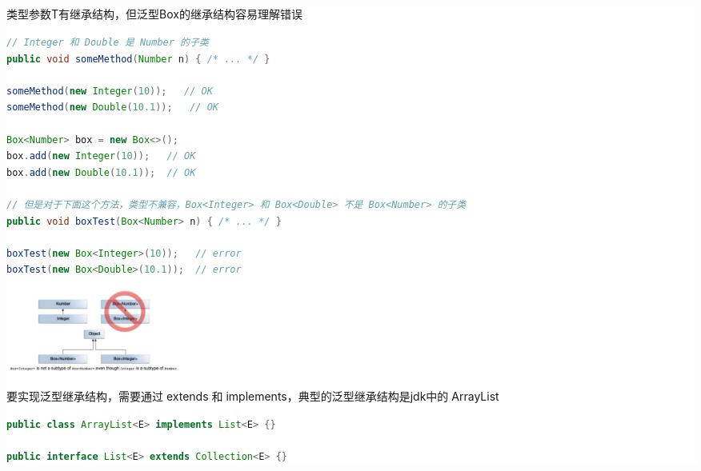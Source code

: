 类型参数T有继承结构，但泛型Box<T>的继承结构容易理解错误

```java
// Integer 和 Double 是 Number 的子类
public void someMethod(Number n) { /* ... */ }

someMethod(new Integer(10));   // OK
someMethod(new Double(10.1));   // OK

Box<Number> box = new Box<>();
box.add(new Integer(10));   // OK
box.add(new Double(10.1));  // OK

// 但是对于下面这个方法，类型不兼容，Box<Integer> 和 Box<Double> 不是 Box<Number> 的子类
public void boxTest(Box<Number> n) { /* ... */ }

boxTest(new Box<Integer>(10));   // error
boxTest(new Box<Double>(10.1));  // error
```

<img src="./images/image-20230519114438694.png" alt="image-20230519114438694" style="zoom:50%;" width="450"/>



要实现泛型继承结构，需要通过 extends 和 implements，典型的泛型继承结构是jdk中的 ArrayList<E>

```java
public class ArrayList<E> implements List<E> {}

public interface List<E> extends Collection<E> {}
```
